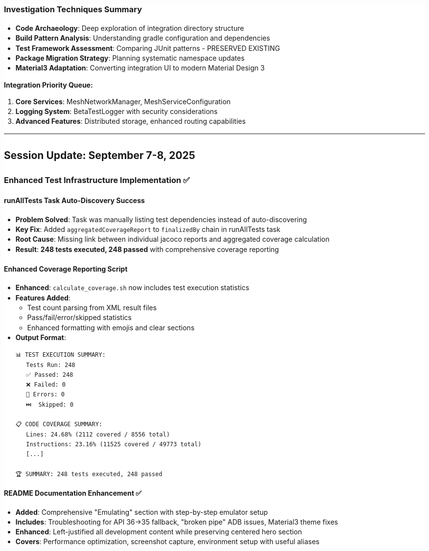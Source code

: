 ### Investigation Techniques Summary
- **Code Archaeology**: Deep exploration of integration directory structure
- **Build Pattern Analysis**: Understanding gradle configuration and dependencies  
- **Test Framework Assessment**: Comparing JUnit patterns - PRESERVED EXISTING
- **Package Migration Strategy**: Planning systematic namespace updates
- **Material3 Adaptation**: Converting integration UI to modern Material Design 3

**Integration Priority Queue:**
1. **Core Services**: MeshNetworkManager, MeshServiceConfiguration
2. **Logging System**: BetaTestLogger with security considerations
3. **Advanced Features**: Distributed storage, enhanced routing capabilities

---

## Session Update: September 7-8, 2025

### Enhanced Test Infrastructure Implementation ✅

#### runAllTests Task Auto-Discovery Success
- **Problem Solved**: Task was manually listing test dependencies instead of auto-discovering
- **Key Fix**: Added `aggregatedCoverageReport` to `finalizedBy` chain in runAllTests task
- **Root Cause**: Missing link between individual jacoco reports and aggregated coverage calculation
- **Result**: **248 tests executed, 248 passed** with comprehensive coverage reporting

#### Enhanced Coverage Reporting Script
- **Enhanced**: `calculate_coverage.sh` now includes test execution statistics
- **Features Added**: 
  - Test count parsing from XML result files
  - Pass/fail/error/skipped statistics
  - Enhanced formatting with emojis and clear sections
- **Output Format**: 
  ```
  📊 TEST EXECUTION SUMMARY:
     Tests Run: 248
     ✅ Passed: 248
     ❌ Failed: 0
     🚫 Errors: 0
     ⏭️  Skipped: 0
  
  📋 CODE COVERAGE SUMMARY:
     Lines: 24.68% (2112 covered / 8556 total)
     Instructions: 23.16% (11525 covered / 49773 total)
     [...]
  
  🏆 SUMMARY: 248 tests executed, 248 passed
  ```

#### README Documentation Enhancement ✅
- **Added**: Comprehensive "Emulating" section with step-by-step emulator setup
- **Includes**: Troubleshooting for API 36→35 fallback, "broken pipe" ADB issues, Material3 theme fixes
- **Enhanced**: Left-justified all development content while preserving centered hero section
- **Covers**: Performance optimization, screenshot capture, environment setup with useful aliases
